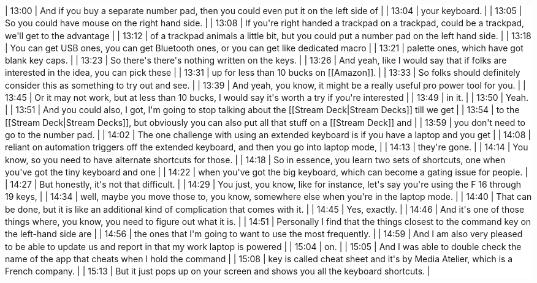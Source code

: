 | 13:00      | And if you buy a separate number pad, then you could even put it on the left side of                   |
| 13:04      | your keyboard.                                                                                         |
| 13:05      | So you could have mouse on the right hand side.                                                        |
| 13:08      | If you're right handed a trackpad on a trackpad, could be a trackpad, we'll get to the advantage       |
| 13:12      | of a trackpad animals a little bit, but you could put a number pad on the left hand side.              |
| 13:18      | You can get USB ones, you can get Bluetooth ones, or you can get like dedicated macro                  |
| 13:21      | palette ones, which have got blank key caps.                                                           |
| 13:23      | So there's there's nothing written on the keys.                                                        |
| 13:26      | And yeah, like I would say that if folks are interested in the idea, you can pick these                |
| 13:31      | up for less than 10 bucks on [[Amazon]].                                                                   |
| 13:33      | So folks should definitely consider this as something to try out and see.                              |
| 13:39      | And yeah, you know, it might be a really useful pro power tool for you.                                |
| 13:45      | Or it may not work, but at less than 10 bucks, I would say it's worth a try if you're interested       |
| 13:49      | in it.                                                                                                 |
| 13:50      | Yeah.                                                                                                  |
| 13:51      | And you could also, I got, I'm going to stop talking about the [[Stream Deck\|Stream Decks]] till we get                |
| 13:54      | to the [[Stream Deck\|Stream Decks]], but obviously you can also put all that stuff on a [[Stream Deck]] and                |
| 13:59      | you don't need to go to the number pad.                                                                |
| 14:02      | The one challenge with using an extended keyboard is if you have a laptop and you get                  |
| 14:08      | reliant on automation triggers off the extended keyboard, and then you go into laptop mode,            |
| 14:13      | they're gone.                                                                                          |
| 14:14      | You know, so you need to have alternate shortcuts for those.                                           |
| 14:18      | So in essence, you learn two sets of shortcuts, one when you've got the tiny keyboard and one          |
| 14:22      | when you've got the big keyboard, which can become a gating issue for people.                          |
| 14:27      | But honestly, it's not that difficult.                                                                 |
| 14:29      | You just, you know, like for instance, let's say you're using the F 16 through 19 keys,                |
| 14:34      | well, maybe you move those to, you know, somewhere else when you're in the laptop mode.                |
| 14:40      | That can be done, but it is like an additional kind of complication that comes with it.                |
| 14:45      | Yes, exactly.                                                                                          |
| 14:46      | And it's one of those things where, you know, you need to figure out what it is.                       |
| 14:51      | Personally I find that the things closest to the command key on the left-hand side are                 |
| 14:56      | the ones that I'm going to want to use the most frequently.                                            |
| 14:59      | And I am also very pleased to be able to update us and report in that my work laptop is powered        |
| 15:04      | on.                                                                                                    |
| 15:05      | And I was able to double check the name of the app that cheats when I hold the command                 |
| 15:08      | key is called cheat sheet and it's by Media Atelier, which is a French company.                        |
| 15:13      | But it just pops up on your screen and shows you all the keyboard shortcuts.                           |